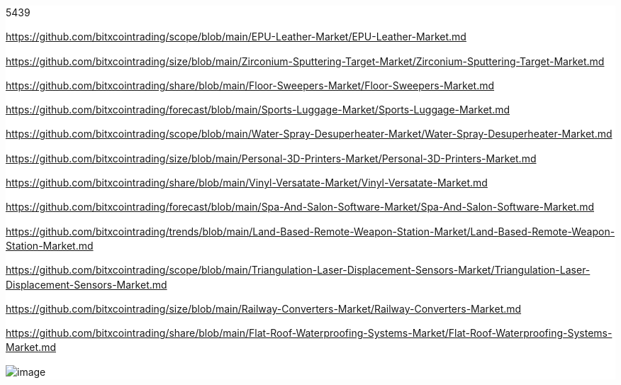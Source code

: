 5439</p><p><a href="https://github.com/bitxcointrading/scope/blob/main/EPU-Leather-Market/EPU-Leather-Market.md">https://github.com/bitxcointrading/scope/blob/main/EPU-Leather-Market/EPU-Leather-Market.md</a></p><p><a href="https://github.com/bitxcointrading/size/blob/main/Zirconium-Sputtering-Target-Market/Zirconium-Sputtering-Target-Market.md">https://github.com/bitxcointrading/size/blob/main/Zirconium-Sputtering-Target-Market/Zirconium-Sputtering-Target-Market.md</a></p><p><a href="https://github.com/bitxcointrading/share/blob/main/Floor-Sweepers-Market/Floor-Sweepers-Market.md">https://github.com/bitxcointrading/share/blob/main/Floor-Sweepers-Market/Floor-Sweepers-Market.md</a></p><p><a href="https://github.com/bitxcointrading/forecast/blob/main/Sports-Luggage-Market/Sports-Luggage-Market.md">https://github.com/bitxcointrading/forecast/blob/main/Sports-Luggage-Market/Sports-Luggage-Market.md</a></p><p><a href="https://github.com/bitxcointrading/scope/blob/main/Water-Spray-Desuperheater-Market/Water-Spray-Desuperheater-Market.md">https://github.com/bitxcointrading/scope/blob/main/Water-Spray-Desuperheater-Market/Water-Spray-Desuperheater-Market.md</a></p><p><a href="https://github.com/bitxcointrading/size/blob/main/Personal-3D-Printers-Market/Personal-3D-Printers-Market.md">https://github.com/bitxcointrading/size/blob/main/Personal-3D-Printers-Market/Personal-3D-Printers-Market.md</a></p><p><a href="https://github.com/bitxcointrading/share/blob/main/Vinyl-Versatate-Market/Vinyl-Versatate-Market.md">https://github.com/bitxcointrading/share/blob/main/Vinyl-Versatate-Market/Vinyl-Versatate-Market.md</a></p><p><a href="https://github.com/bitxcointrading/forecast/blob/main/Spa-And-Salon-Software-Market/Spa-And-Salon-Software-Market.md">https://github.com/bitxcointrading/forecast/blob/main/Spa-And-Salon-Software-Market/Spa-And-Salon-Software-Market.md</a></p><p><a href="https://github.com/bitxcointrading/trends/blob/main/Land-Based-Remote-Weapon-Station-Market/Land-Based-Remote-Weapon-Station-Market.md">https://github.com/bitxcointrading/trends/blob/main/Land-Based-Remote-Weapon-Station-Market/Land-Based-Remote-Weapon-Station-Market.md</a></p><p><a href="https://github.com/bitxcointrading/scope/blob/main/Triangulation-Laser-Displacement-Sensors-Market/Triangulation-Laser-Displacement-Sensors-Market.md">https://github.com/bitxcointrading/scope/blob/main/Triangulation-Laser-Displacement-Sensors-Market/Triangulation-Laser-Displacement-Sensors-Market.md</a></p><p><a href="https://github.com/bitxcointrading/size/blob/main/Railway-Converters-Market/Railway-Converters-Market.md">https://github.com/bitxcointrading/size/blob/main/Railway-Converters-Market/Railway-Converters-Market.md</a></p><p><a href="https://github.com/bitxcointrading/share/blob/main/Flat-Roof-Waterproofing-Systems-Market/Flat-Roof-Waterproofing-Systems-Market.md">https://github.com/bitxcointrading/share/blob/main/Flat-Roof-Waterproofing-Systems-Market/Flat-Roof-Waterproofing-Systems-Market.md</a></p>
![image](https://github.com/user-attachments/assets/e4b9c05c-7568-4273-bf73-65c54999be00)
